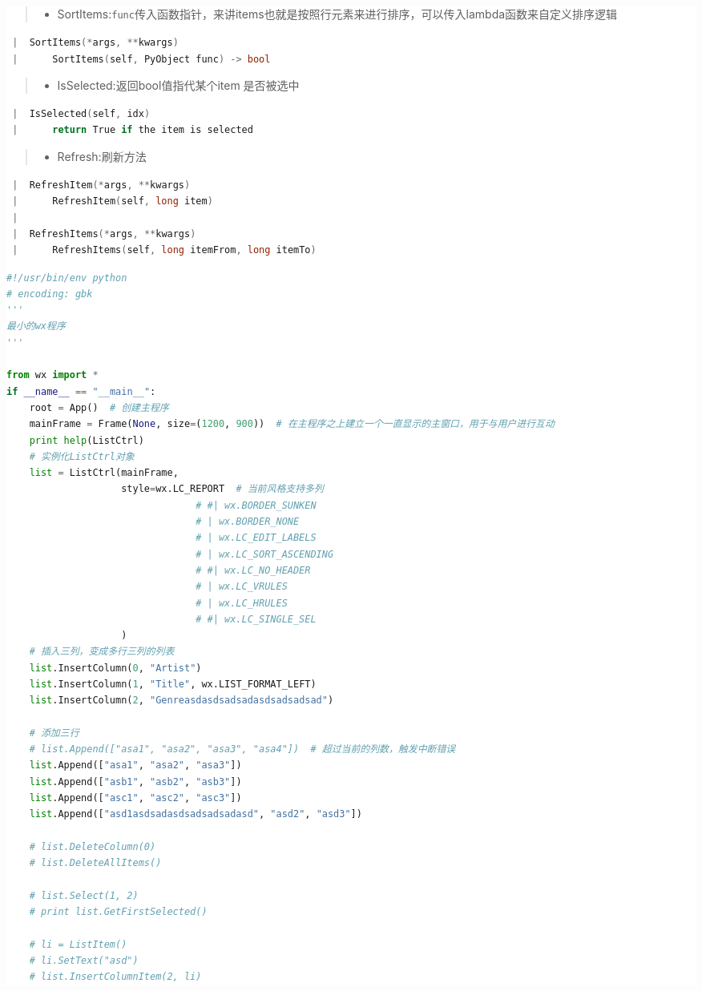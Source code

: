 >* SortItems:```func```传入函数指针，来讲items也就是按照行元素来进行排序，可以传入lambda函数来自定义排序逻辑
```c++
 |  SortItems(*args, **kwargs)
 |      SortItems(self, PyObject func) -> bool
```
>* IsSelected:返回bool值指代某个item 是否被选中
```C++
 |  IsSelected(self, idx)
 |      return True if the item is selected
```
>* Refresh:刷新方法
```C++
 |  RefreshItem(*args, **kwargs)
 |      RefreshItem(self, long item)
 |  
 |  RefreshItems(*args, **kwargs)
 |      RefreshItems(self, long itemFrom, long itemTo)
```

```Python
#!/usr/bin/env python
# encoding: gbk
'''
最小的wx程序
'''

from wx import *
if __name__ == "__main__":
    root = App()  # 创建主程序
    mainFrame = Frame(None, size=(1200, 900))  # 在主程序之上建立一个一直显示的主窗口，用于与用户进行互动
    print help(ListCtrl)
    # 实例化ListCtrl对象
    list = ListCtrl(mainFrame,
                    style=wx.LC_REPORT  # 当前风格支持多列
                                 # #| wx.BORDER_SUNKEN
                                 # | wx.BORDER_NONE
                                 # | wx.LC_EDIT_LABELS
                                 # | wx.LC_SORT_ASCENDING
                                 # #| wx.LC_NO_HEADER
                                 # | wx.LC_VRULES
                                 # | wx.LC_HRULES
                                 # #| wx.LC_SINGLE_SEL
                    )
    # 插入三列，变成多行三列的列表
    list.InsertColumn(0, "Artist")
    list.InsertColumn(1, "Title", wx.LIST_FORMAT_LEFT)
    list.InsertColumn(2, "Genreasdasdsadsadasdsadsadsad")

    # 添加三行
    # list.Append(["asa1", "asa2", "asa3", "asa4"])  # 超过当前的列数，触发中断错误
    list.Append(["asa1", "asa2", "asa3"])
    list.Append(["asb1", "asb2", "asb3"])
    list.Append(["asc1", "asc2", "asc3"])
    list.Append(["asd1asdsadasdsadsadsadasd", "asd2", "asd3"])

    # list.DeleteColumn(0)
    # list.DeleteAllItems()

    # list.Select(1, 2)
    # print list.GetFirstSelected()

    # li = ListItem()
    # li.SetText("asd")
    # list.InsertColumnItem(2, li)

```